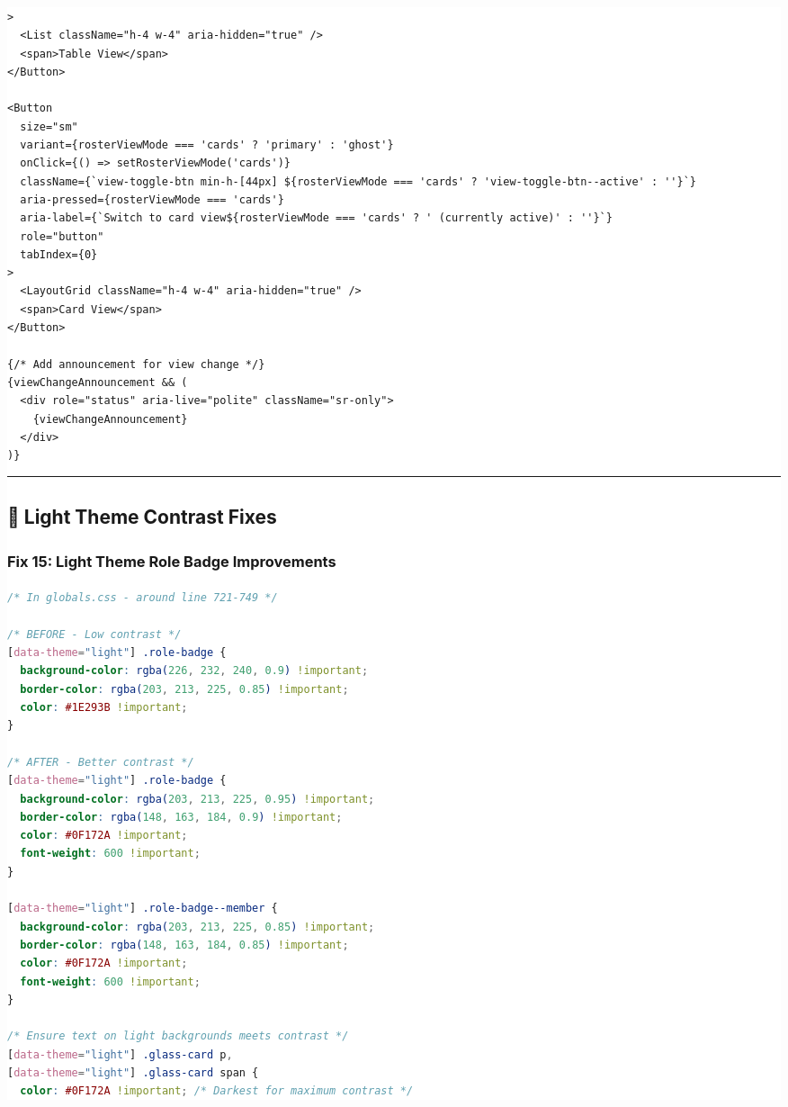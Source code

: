 ```tsx
>
  <List className="h-4 w-4" aria-hidden="true" />
  <span>Table View</span>
</Button>

<Button
  size="sm"
  variant={rosterViewMode === 'cards' ? 'primary' : 'ghost'}
  onClick={() => setRosterViewMode('cards')}
  className={`view-toggle-btn min-h-[44px] ${rosterViewMode === 'cards' ? 'view-toggle-btn--active' : ''}`}
  aria-pressed={rosterViewMode === 'cards'}
  aria-label={`Switch to card view${rosterViewMode === 'cards' ? ' (currently active)' : ''}`}
  role="button"
  tabIndex={0}
>
  <LayoutGrid className="h-4 w-4" aria-hidden="true" />
  <span>Card View</span>
</Button>

{/* Add announcement for view change */}
{viewChangeAnnouncement && (
  <div role="status" aria-live="polite" className="sr-only">
    {viewChangeAnnouncement}
  </div>
)}
```

---

## 🎨 Light Theme Contrast Fixes

### Fix 15: Light Theme Role Badge Improvements

```css
/* In globals.css - around line 721-749 */

/* BEFORE - Low contrast */
[data-theme="light"] .role-badge {
  background-color: rgba(226, 232, 240, 0.9) !important;
  border-color: rgba(203, 213, 225, 0.85) !important;
  color: #1E293B !important;
}

/* AFTER - Better contrast */
[data-theme="light"] .role-badge {
  background-color: rgba(203, 213, 225, 0.95) !important;
  border-color: rgba(148, 163, 184, 0.9) !important;
  color: #0F172A !important;
  font-weight: 600 !important;
}

[data-theme="light"] .role-badge--member {
  background-color: rgba(203, 213, 225, 0.85) !important;
  border-color: rgba(148, 163, 184, 0.85) !important;
  color: #0F172A !important;
  font-weight: 600 !important;
}

/* Ensure text on light backgrounds meets contrast */
[data-theme="light"] .glass-card p,
[data-theme="light"] .glass-card span {
  color: #0F172A !important; /* Darkest for maximum contrast */
```